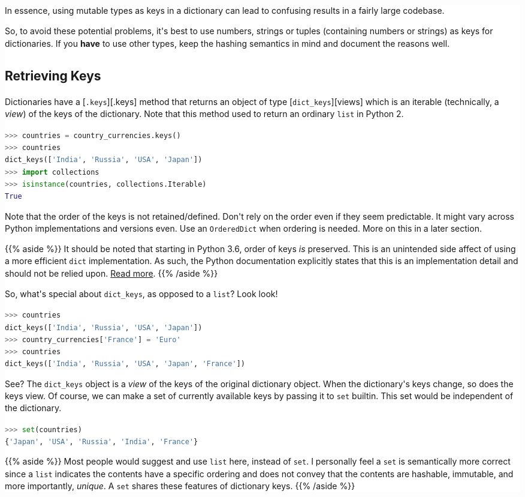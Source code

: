 ```python
```

In essence, using mutable types as keys in a dictionary can lead to confusing results in a fairly
large codebase.

So, to avoid these potential problems, it's best to use numbers, strings or tuples (containing
numbers or strings) as keys for dictionaries. If you **have** to use other types, keep the hashing
semantics in mind and document the reasons well.

## Retrieving Keys

Dictionaries have a [`.keys`][.keys] method that returns an object of type [`dict_keys`][views]
which is an iterable (technically, a *view*) of the keys of the dictionary. Note that this method
used to return an ordinary `list` in Python 2.

```python
>>> countries = country_currencies.keys()
>>> countries
dict_keys(['India', 'Russia', 'USA', 'Japan'])
>>> import collections
>>> isinstance(countries, collections.Iterable)
True
```

Note that the order of the keys is not retained/defined. Don't rely on the order even if they seem
predictable. It might vary across Python implementations and versions even. Use an `OrderedDict`
when ordering is needed. More on this in a later section.

{{% aside %}}
It should be noted that starting in Python 3.6, order of keys *is* preserved. This is an unintended
side affect of using a more efficient `dict` implementation. As such, the Python documentation
explicitly states that this is an implementation detail and should not be relied upon. [Read
more](https://docs.python.org/3/whatsnew/3.6.html#whatsnew36-pep468).
{{% /aside %}}

So, what's special about `dict_keys`, as opposed to a `list`? Look look!

```python
>>> countries
dict_keys(['India', 'Russia', 'USA', 'Japan'])
>>> country_currencies['France'] = 'Euro'
>>> countries
dict_keys(['India', 'Russia', 'USA', 'Japan', 'France'])
```

See? The `dict_keys` object is a *view* of the keys of the original dictionary object. When the
dictionary's keys change, so does the keys view. Of course, we can make a set of currently
available keys by passing it to `set` builtin. This set would be independent of the dictionary.

```python
>>> set(countries)
{'Japan', 'USA', 'Russia', 'India', 'France'}
```

{{% aside %}}
Most people would suggest and use `list` here, instead of `set`. I personally feel a `set` is
semantically more correct since a `list` indicates the contents have a specific ordering and does
not convey that the contents are hashable, immutable, and more importantly, *unique*. A `set` shares
these features of dictionary keys.
{{% /aside %}}


[f-strings]: https://docs.python.org/3.6/reference/lexical_analysis.html#f-strings
[^1]: I read the proof for this a long time ago, but I don't remember where :).
[Dictionary]: https://docs.python.org/3.6/tutorial/datastructures.html#dictionaries
[hash]: https://docs.python.org/3/reference/datamodel.html#object.__hash__
[views]: https://docs.python.org/3.6/library/stdtypes.html#dictionary-view-objects
[.keys]: https://docs.python.org/3.6/library/stdtypes.html#dict.keys
[.values]: https://docs.python.org/3.6/library/stdtypes.html#dict.values
[.items]: https://docs.python.org/3.6/library/stdtypes.html#dict.items
[set-abc]: https://docs.python.org/3.6/library/collections.abc.html#collections.abc.Set
[typing.Dict]: https://docs.python.org/3/library/typing.html#typing.Dict
[mypy]: http://www.mypy-lang.org/
[PEP 274]: https://www.python.org/dev/peps/pep-0274/
[json-mod]: https://docs.python.org/3/library/json.html
[json.dump]: https://docs.python.org/3/library/json.html#json.dump
[json.load]: https://docs.python.org/3/library/json.html#json.load
[json]: http://json.org/
[pickle-mod]: https://docs.python.org/3/library/pickle.html
[collections]: https://docs.python.org/3/library/collections.html
[OrderedDict]: https://docs.python.org/3/library/collections.html#collections.OrderedDict
[pprint]: https://docs.python.org/3/library/pprint.html#pprint.pprint
[dis]: https://docs.python.org/3/library/dis.html#dis.dis
[BUILD_MAP]: https://docs.python.org/3/library/dis.html#opcode-BUILD_MAP
[BUILD_CONST_KEY_MAP]: https://docs.python.org/3/library/dis.html#opcode-BUILD_CONST_KEY_MAP
[Counter]: https://docs.python.org/3/library/collections.html#collections.Counter
[UserDict]: https://docs.python.org/3/library/collections.html#collections.UserDict
[requests]: http://docs.python-requests.org/en/master/
[requests-structures]: https://github.com/requests/requests/blob/master/requests/structures.py